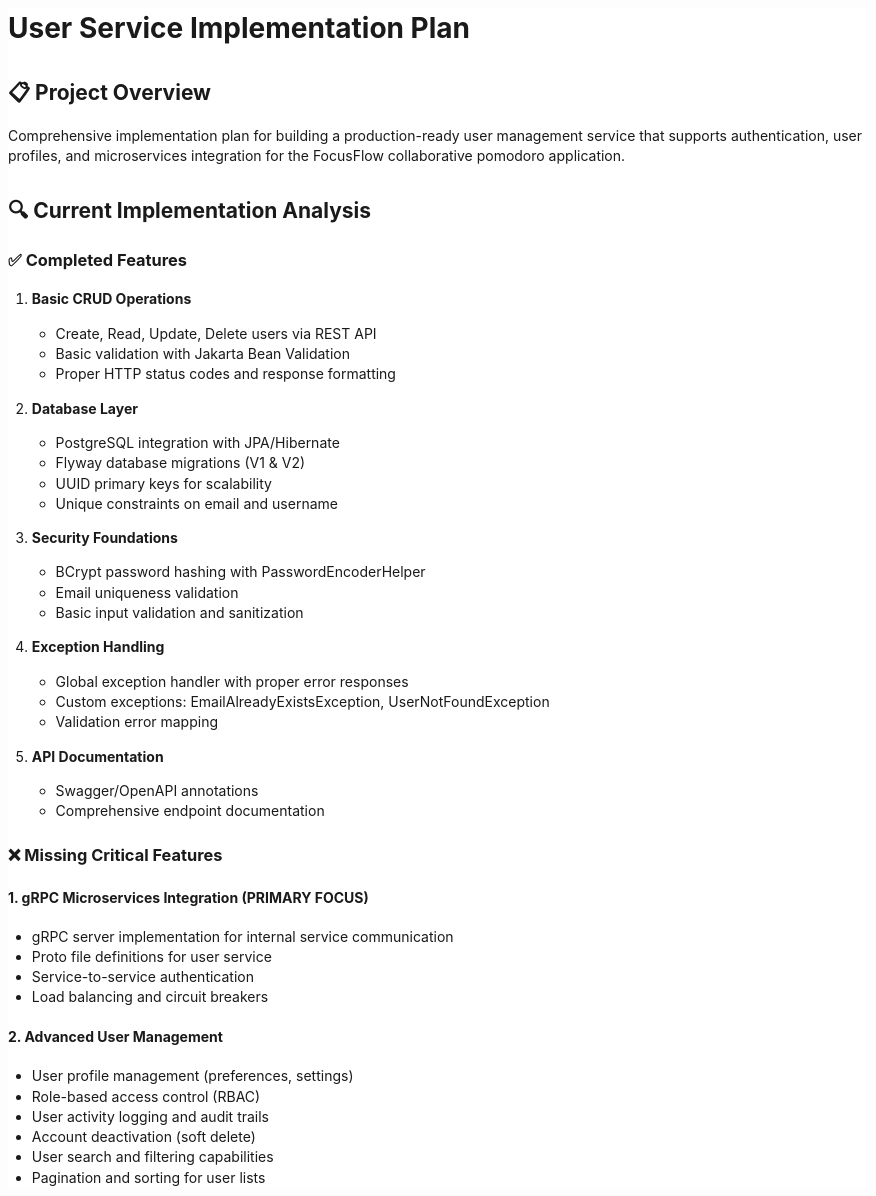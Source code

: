 # User Service Implementation Plan

## 📋 **Project Overview**
Comprehensive implementation plan for building a production-ready user management service that supports authentication, user profiles, and microservices integration for the FocusFlow collaborative pomodoro application.

## 🔍 **Current Implementation Analysis**

### ✅ **Completed Features**
1. **Basic CRUD Operations**
   - Create, Read, Update, Delete users via REST API
   - Basic validation with Jakarta Bean Validation
   - Proper HTTP status codes and response formatting

2. **Database Layer**
   - PostgreSQL integration with JPA/Hibernate
   - Flyway database migrations (V1 & V2)
   - UUID primary keys for scalability
   - Unique constraints on email and username

3. **Security Foundations**
   - BCrypt password hashing with PasswordEncoderHelper
   - Email uniqueness validation
   - Basic input validation and sanitization

4. **Exception Handling**
   - Global exception handler with proper error responses
   - Custom exceptions: EmailAlreadyExistsException, UserNotFoundException
   - Validation error mapping

5. **API Documentation**
   - Swagger/OpenAPI annotations
   - Comprehensive endpoint documentation

### ❌ **Missing Critical Features**

#### **1. gRPC Microservices Integration** (PRIMARY FOCUS)
- gRPC server implementation for internal service communication
- Proto file definitions for user service
- Service-to-service authentication
- Load balancing and circuit breakers

#### **2. Advanced User Management**
- User profile management (preferences, settings)
- Role-based access control (RBAC)
- User activity logging and audit trails
- Account deactivation (soft delete)
- User search and filtering capabilities
- Pagination and sorting for user lists
